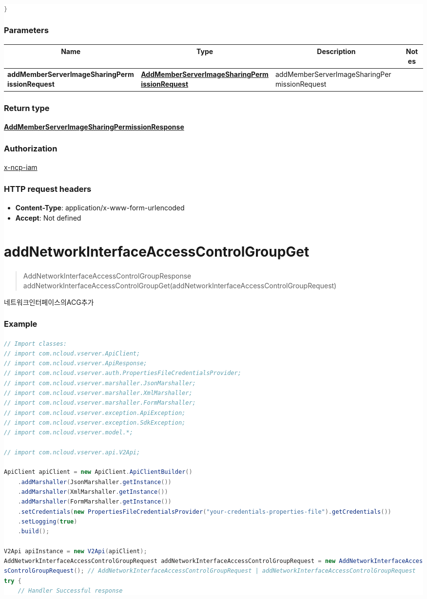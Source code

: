 ```java
}
```

### Parameters

Name | Type | Description  | Notes
------------- | ------------- | ------------- | -------------
 **addMemberServerImageSharingPermissionRequest** | [**AddMemberServerImageSharingPermissionRequest**](AddMemberServerImageSharingPermissionRequest.md)| addMemberServerImageSharingPermissionRequest |

### Return type

[**AddMemberServerImageSharingPermissionResponse**](AddMemberServerImageSharingPermissionResponse.md)

### Authorization

[x-ncp-iam](../README.md#x-ncp-iam)

### HTTP request headers

 - **Content-Type**: application/x-www-form-urlencoded
 - **Accept**: Not defined

<a name="addNetworkInterfaceAccessControlGroupGet"></a>
# **addNetworkInterfaceAccessControlGroupGet**
> AddNetworkInterfaceAccessControlGroupResponse addNetworkInterfaceAccessControlGroupGet(addNetworkInterfaceAccessControlGroupRequest)



네트워크인터페이스의ACG추가

### Example
```java
// Import classes:
// import com.ncloud.vserver.ApiClient;
// import com.ncloud.vserver.ApiResponse;
// import com.ncloud.vserver.auth.PropertiesFileCredentialsProvider;
// import com.ncloud.vserver.marshaller.JsonMarshaller;
// import com.ncloud.vserver.marshaller.XmlMarshaller;
// import com.ncloud.vserver.marshaller.FormMarshaller;
// import com.ncloud.vserver.exception.ApiException;
// import com.ncloud.vserver.exception.SdkException;
// import com.ncloud.vserver.model.*;

// import com.ncloud.vserver.api.V2Api;

ApiClient apiClient = new ApiClient.ApiClientBuilder()
	.addMarshaller(JsonMarshaller.getInstance())
	.addMarshaller(XmlMarshaller.getInstance())
	.addMarshaller(FormMarshaller.getInstance())
	.setCredentials(new PropertiesFileCredentialsProvider("your-credentials-properties-file").getCredentials())
	.setLogging(true)
	.build();

V2Api apiInstance = new V2Api(apiClient);
AddNetworkInterfaceAccessControlGroupRequest addNetworkInterfaceAccessControlGroupRequest = new AddNetworkInterfaceAccessControlGroupRequest(); // AddNetworkInterfaceAccessControlGroupRequest | addNetworkInterfaceAccessControlGroupRequest
try {
	// Handler Successful response
```